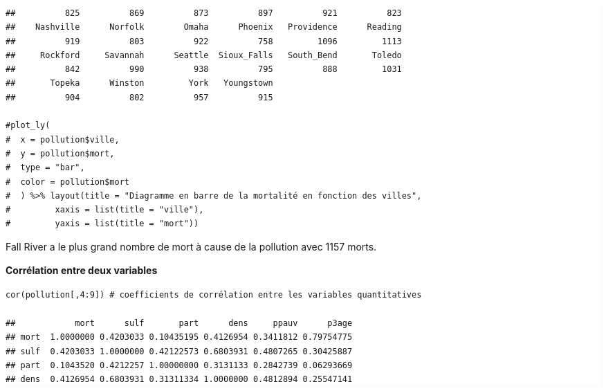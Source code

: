     ##          825          869          873          897          921          823 
    ##    Nashville      Norfolk        Omaha      Phoenix   Providence      Reading 
    ##          919          803          922          758         1096         1113 
    ##     Rockford     Savannah      Seattle  Sioux_Falls   South_Bend       Toledo 
    ##          842          990          938          795          888         1031 
    ##       Topeka      Winston         York   Youngstown 
    ##          904          802          957          915

    #plot_ly(
    #  x = pollution$ville,
    #  y = pollution$mort,
    #  type = "bar",
    #  color = pollution$mort
    #  ) %>% layout(title = "Diagramme en barre de la mortalité en fonction des villes",
    #         xaxis = list(title = "ville"),
    #         yaxis = list(title = "mort"))

Fall River a le plus grand nombre de mort à cause de la pollution avec
1157 morts.

**Corrélation entre deux variables**

    cor(pollution[,4:9]) # coefficients de corrélation entre les variables quantitatives

    ##            mort      sulf       part      dens     ppauv      p3age
    ## mort  1.0000000 0.4203033 0.10435195 0.4126954 0.3411812 0.79754775
    ## sulf  0.4203033 1.0000000 0.42122573 0.6803931 0.4807265 0.30425887
    ## part  0.1043520 0.4212257 1.00000000 0.3131133 0.2842739 0.06293669
    ## dens  0.4126954 0.6803931 0.31311334 1.0000000 0.4812894 0.25547141